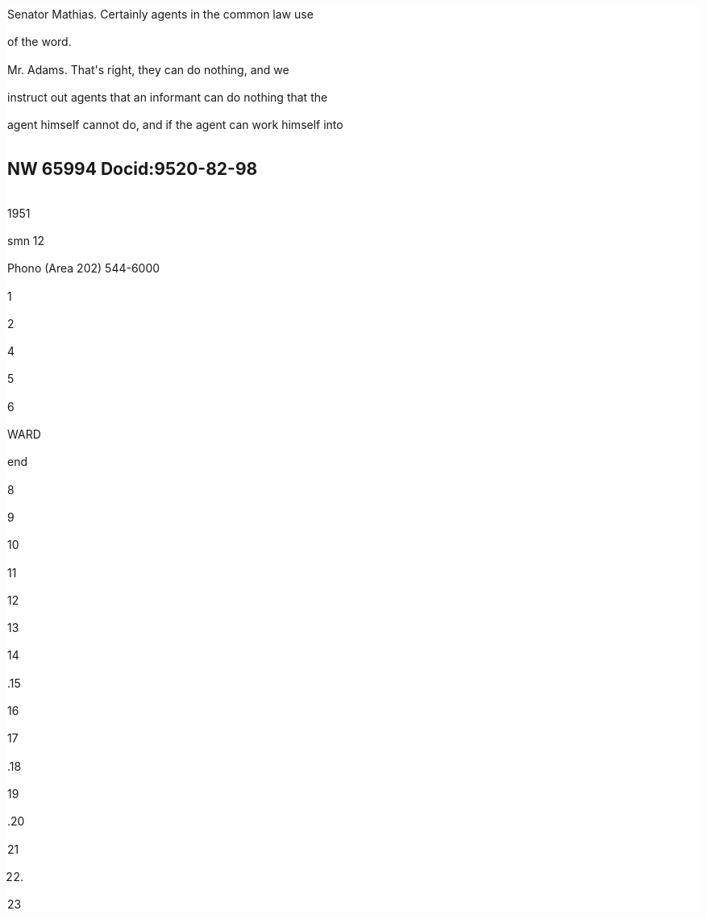 Senator Mathias. Certainly agents in the common law use

of the word.

Mr. Adams. That's right, they can do nothing, and we

instruct out agents that an informant can do nothing that the

agent himself cannot do, and if the agent can work himself into

NW 65994 Docid:9520-82-98
---

##
1951

smn 12

Phono (Area 202) 544-6000

1

2

4

5

6

WARD

end

8

9

10

11

12

13

14

.15

16

17

.18

19

.20

21

22.

23
